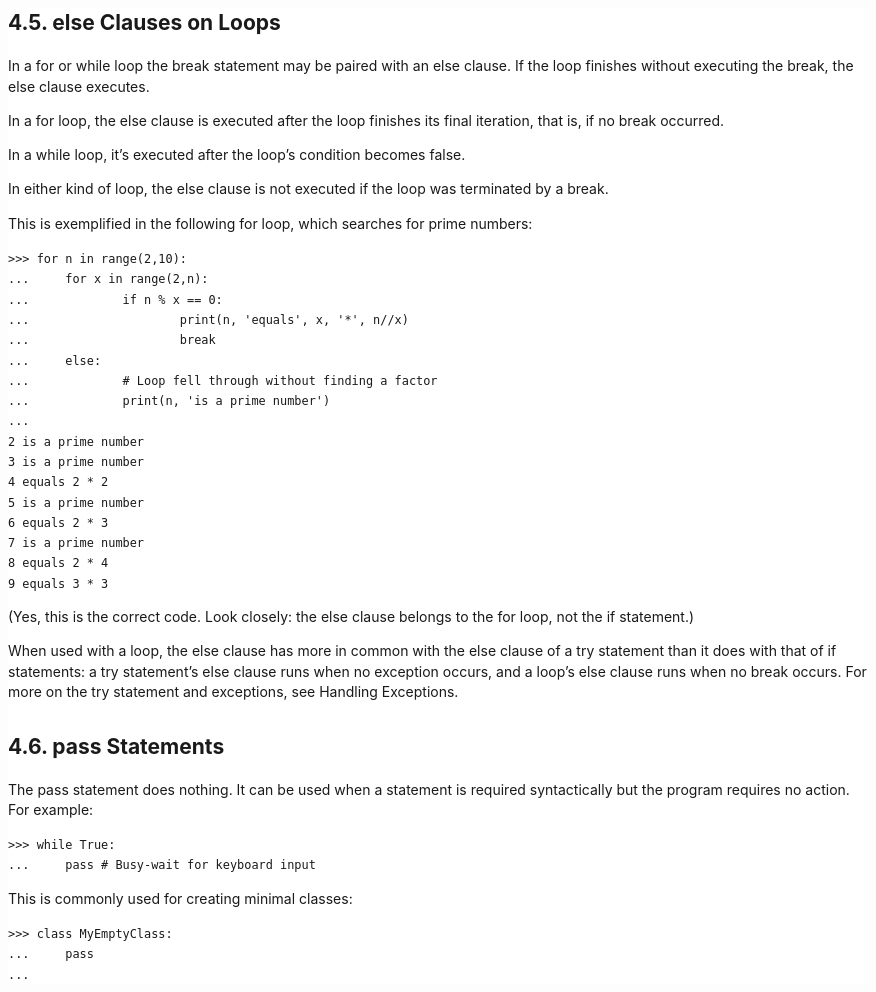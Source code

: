 ## 4.5. else Clauses on Loops

In a for or while loop the break statement may be paired with an else clause.
If the loop finishes without executing the break, the else clause executes.

In a for loop, the else clause is executed after the loop finishes its final
iteration, that is, if no break occurred.

In a while loop, it’s executed after the loop’s condition becomes false.

In either kind of loop, the else clause is not executed if the loop was
terminated by a break.

This is exemplified in the following for loop, which searches for prime numbers:

```
>>> for n in range(2,10):
...     for x in range(2,n):
...             if n % x == 0:
...                     print(n, 'equals', x, '*', n//x)
...                     break
...     else:
...             # Loop fell through without finding a factor
...             print(n, 'is a prime number')
...
2 is a prime number
3 is a prime number
4 equals 2 * 2
5 is a prime number
6 equals 2 * 3
7 is a prime number
8 equals 2 * 4
9 equals 3 * 3
```

(Yes, this is the correct code. Look closely: the else clause belongs to the for loop, not the if statement.)

When used with a loop, the else clause has more in common with the else clause of a try statement than it does with that of if statements: a try statement’s else clause runs when no exception occurs, and a loop’s else clause runs when no break occurs. For more on the try statement and exceptions, see Handling Exceptions.

## 4.6. pass Statements

The pass statement does nothing. It can be used when a statement is required
syntactically but the program requires no action. For example:

```
>>> while True:
...     pass # Busy-wait for keyboard input
```

This is commonly used for creating minimal classes:

```
>>> class MyEmptyClass:
...     pass
...
```
